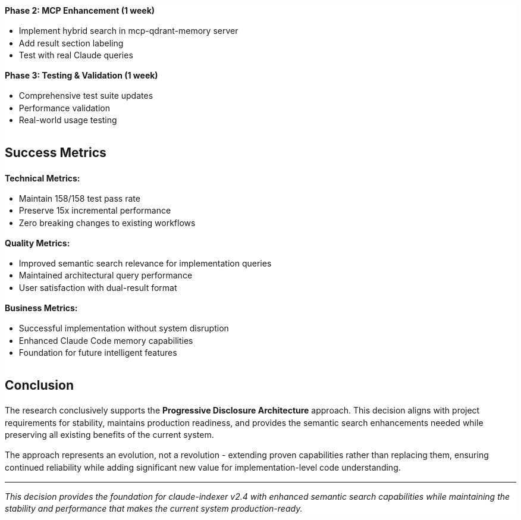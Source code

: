 **Phase 2: MCP Enhancement (1 week)**
- Implement hybrid search in mcp-qdrant-memory server
- Add result section labeling
- Test with real Claude queries

**Phase 3: Testing & Validation (1 week)**
- Comprehensive test suite updates
- Performance validation
- Real-world usage testing

## Success Metrics

**Technical Metrics:**
- Maintain 158/158 test pass rate
- Preserve 15x incremental performance
- Zero breaking changes to existing workflows

**Quality Metrics:**
- Improved semantic search relevance for implementation queries
- Maintained architectural query performance
- User satisfaction with dual-result format

**Business Metrics:**
- Successful implementation without system disruption
- Enhanced Claude Code memory capabilities
- Foundation for future intelligent features

## Conclusion

The research conclusively supports the **Progressive Disclosure Architecture** approach. This decision aligns with project requirements for stability, maintains production readiness, and provides the semantic search enhancements needed while preserving all existing benefits of the current system.

The approach represents an evolution, not a revolution - extending proven capabilities rather than replacing them, ensuring continued reliability while adding significant new value for implementation-level code understanding.

---

*This decision provides the foundation for claude-indexer v2.4 with enhanced semantic search capabilities while maintaining the stability and performance that makes the current system production-ready.*